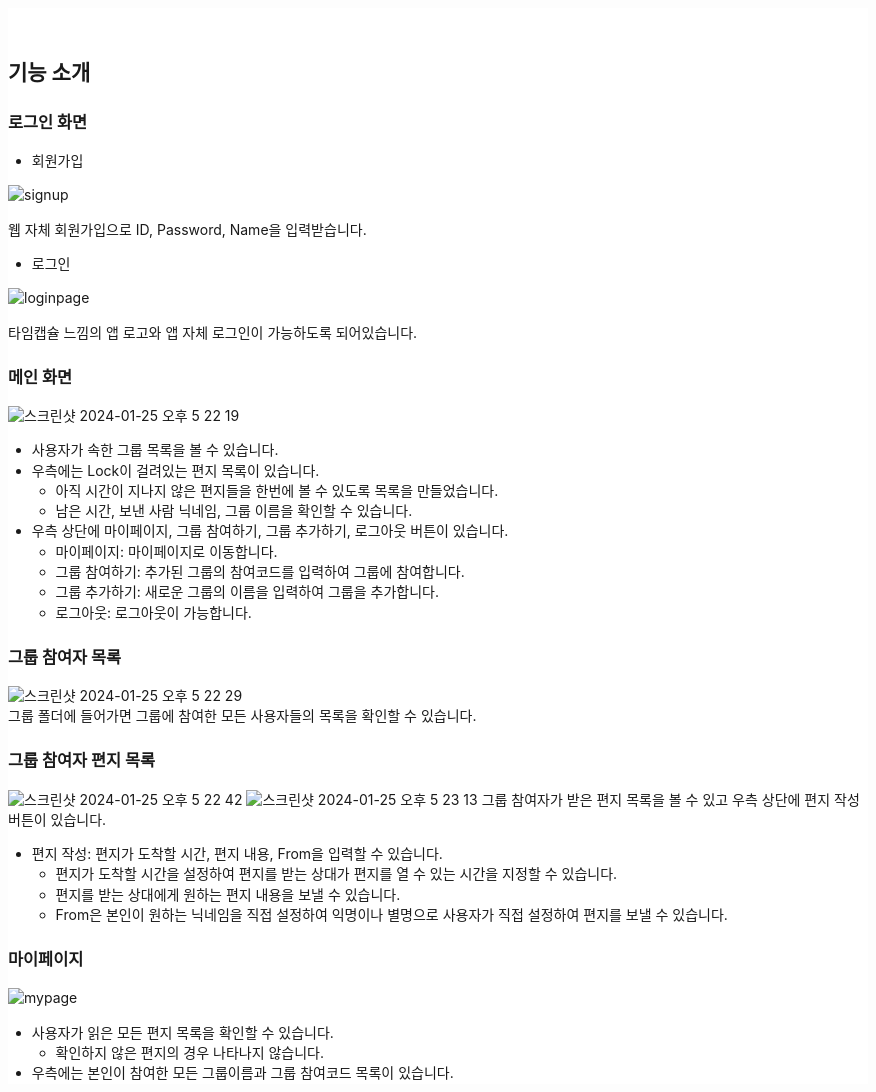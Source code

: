 
</br>

## 기능 소개

### 로그인 화면

- 회원가입

![signup](https://github.com/hyo-4/madcamp_week04/assets/70904075/a3cba55c-7483-45f8-a88f-b261f4708338)

웹 자체 회원가입으로 ID, Password, Name을 입력받습니다.

    
- 로그인
    
![loginpage](https://github.com/hyo-4/madcamp_week04/assets/70904075/b081abe1-91c6-4d11-afa9-1492987319a5)

타임캡슐 느낌의 앱 로고와 앱 자체 로그인이 가능하도록 되어있습니다.

### 메인 화면
<img width="1439" alt="스크린샷 2024-01-25 오후 5 22 19" src="https://github.com/hyo-4/madcamp_week04/assets/70904075/61f9dd1e-ea5a-456b-9813-a0ced4dc732a">

- 사용자가 속한 그룹 목록을 볼 수 있습니다.
- 우측에는 Lock이 걸려있는 편지 목록이 있습니다.
    - 아직 시간이 지나지 않은 편지들을 한번에 볼 수 있도록 목록을 만들었습니다.
    - 남은 시간, 보낸 사람 닉네임, 그룹 이름을 확인할 수 있습니다.
- 우측 상단에 마이페이지, 그룹 참여하기, 그룹 추가하기, 로그아웃 버튼이 있습니다.
    - 마이페이지: 마이페이지로 이동합니다.
    - 그룹 참여하기: 추가된 그룹의 참여코드를 입력하여 그룹에 참여합니다.
    - 그룹 추가하기: 새로운 그룹의 이름을 입력하여 그룹을 추가합니다.
    - 로그아웃: 로그아웃이 가능합니다.

### 그룹 참여자 목록
<img width="722" alt="스크린샷 2024-01-25 오후 5 22 29" src="https://github.com/hyo-4/madcamp_week04/assets/70904075/a82c7981-eb9b-4ddf-84e3-dbcde766ffd1">
<br/> 그룹 폴더에 들어가면 그룹에 참여한 모든 사용자들의 목록을 확인할 수 있습니다.


### 그룹 참여자 편지 목록
<img width="1440" alt="스크린샷 2024-01-25 오후 5 22 42" src="https://github.com/hyo-4/madcamp_week04/assets/70904075/4d172ee4-8e7d-4215-973b-5a2f8b1af274">
<img width="1438" alt="스크린샷 2024-01-25 오후 5 23 13" src="https://github.com/hyo-4/madcamp_week04/assets/70904075/50a2065d-eeb4-40dc-bfaf-c7bfdbe9af32">
그룹 참여자가 받은 편지 목록을 볼 수 있고 우측 상단에 편지 작성 버튼이 있습니다.

- 편지 작성: 편지가 도착할 시간, 편지 내용, From을 입력할 수 있습니다.
    - 편지가 도착할 시간을 설정하여 편지를 받는 상대가 편지를 열 수 있는 시간을 지정할 수 있습니다.
    - 편지를 받는 상대에게 원하는 편지 내용을 보낼 수 있습니다.
    - From은 본인이 원하는 닉네임을 직접 설정하여 익명이나 별명으로 사용자가 직접 설정하여 편지를 보낼 수 있습니다.

### 마이페이지

![mypage](https://github.com/hyo-4/madcamp_week04/assets/70904075/caba16a0-b631-4424-a861-b37a7a45f12f)

- 사용자가 읽은 모든 편지 목록을 확인할 수 있습니다.
    - 확인하지 않은 편지의 경우 나타나지 않습니다.
- 우측에는 본인이 참여한 모든 그룹이름과 그룹 참여코드 목록이 있습니다.
